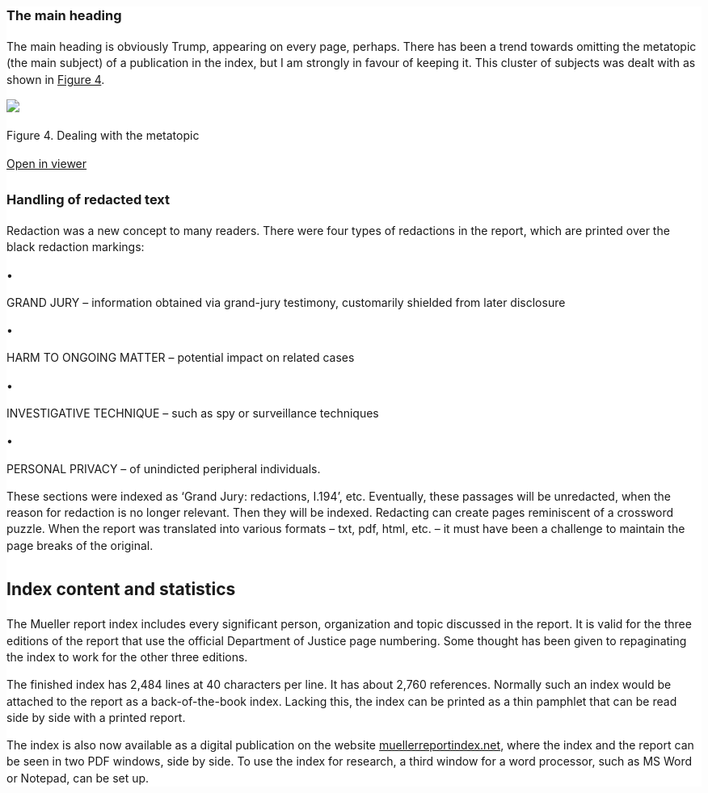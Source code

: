### The main heading

The main heading is obviously Trump, appearing on every page, perhaps. There has been a trend towards omitting the metatopic (the main subject) of a publication in the index, but I am strongly in favour of keeping it. This cluster of subjects was dealt with as shown in [Figure 4](https://www.liverpooluniversitypress.co.uk/doi/10.3828/indexer.2021.6#F4).

![](https://www.liverpooluniversitypress.co.uk/cms/10.3828/indexer.2021.6/asset/e01e97b9-9243-4962-85f0-ff2c11a468f2/assets/graphic/indexer_2021_6_fig4.jpg)

Figure 4. Dealing with the metatopic

[Open in viewer](https://www.liverpooluniversitypress.co.uk/doi/10.3828/indexer.2021.6#F4)

### Handling of redacted text

Redaction was a new concept to many readers. There were four types of redactions in the report, which are printed over the black redaction markings:

•

GRAND JURY – information obtained via grand-jury testimony, customarily shielded from later disclosure

•

HARM TO ONGOING MATTER – potential impact on related cases

•

INVESTIGATIVE TECHNIQUE – such as spy or surveillance techniques

•

PERSONAL PRIVACY – of unindicted peripheral individuals.

These sections were indexed as ‘Grand Jury: redactions, I.194’, etc. Eventually, these passages will be unredacted, when the reason for redaction is no longer relevant. Then they will be indexed. Redacting can create pages reminiscent of a crossword puzzle. When the report was translated into various formats – txt, pdf, html, etc. – it must have been a challenge to maintain the page breaks of the original.

## Index content and statistics

The Mueller report index includes every significant person, organization and topic discussed in the report. It is valid for the three editions of the report that use the official Department of Justice page numbering. Some thought has been given to repaginating the index to work for the other three editions.

The finished index has 2,484 lines at 40 characters per line. It has about 2,760 references. Normally such an index would be attached to the report as a back-of-the-book index. Lacking this, the index can be printed as a thin pamphlet that can be read side by side with a printed report.

The index is also now available as a digital publication on the website [muellerreportindex.net](http://muellerreportindex.net/), where the index and the report can be seen in two PDF windows, side by side. To use the index for research, a third window for a word processor, such as MS Word or Notepad, can be set up.
